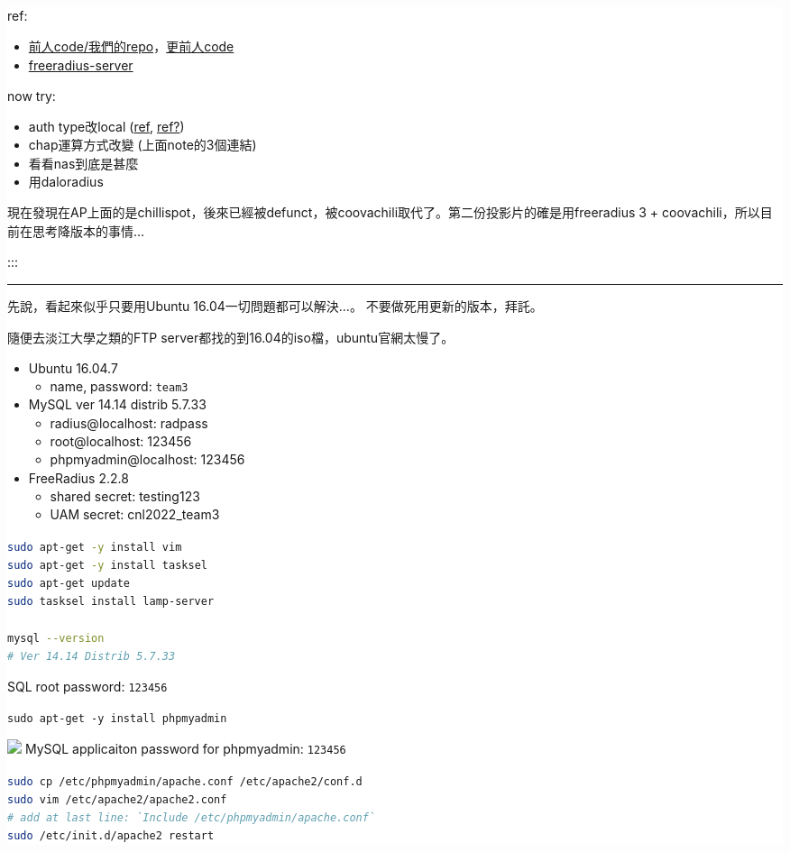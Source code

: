 ref:
+ [前人code/我們的repo](https://github.com/AndyDu01/CNL2022/blob/main/website/index.php)，[更前人code](https://github.com/sycLin/CNLab-Lab2/blob/master/hotspotlogin.php?fbclid=IwAR2cgxJ_TWZY_x8wMCfL3M-ua8FwIkSTUIea-l98Pn8SO268pgwnqORq9DE)
+ [freeradius-server](https://github.com/FreeRADIUS/freeradius-server/tree/master/src)

now try:
+ auth type改local ([ref](https://wiki.freeradius.org/guide/faq#common-problems-and-their-solutions_pap-authentication-works-but-chap-fails), [ref?](https://freeradius-users.freeradius.narkive.com/IQ0Fk4sD/auth-login-incorrect-user-chap-password))
+ chap運算方式改變 (上面note的3個連結)
+ 看看nas到底是甚麼
+ 用daloradius

現在發現在AP上面的是chillispot，後來已經被defunct，被coovachili取代了。第二份投影片的確是用freeradius 3 + coovachili，所以目前在思考降版本的事情...

:::

---

先說，看起來似乎只要用Ubuntu 16.04一切問題都可以解決...。
不要做死用更新的版本，拜託。

隨便去淡江大學之類的FTP server都找的到16.04的iso檔，ubuntu官網太慢了。

+ Ubuntu 16.04.7
    + name, password: `team3`
+ MySQL ver 14.14 distrib 5.7.33
    + radius@localhost: radpass
    + root@localhost: 123456
    + phpmyadmin@localhost: 123456
+ FreeRadius 2.2.8
    + shared secret: testing123
    + UAM secret: cnl2022_team3

```bash
sudo apt-get -y install vim
sudo apt-get -y install tasksel
sudo apt-get update
sudo tasksel install lamp-server

mysql --version
# Ver 14.14 Distrib 5.7.33
```

SQL root password: `123456`

```
sudo apt-get -y install phpmyadmin
```
![](https://i.imgur.com/icYQbo0.png)
MySQL applicaiton password for phpmyadmin: `123456`

```bash
sudo cp /etc/phpmyadmin/apache.conf /etc/apache2/conf.d
sudo vim /etc/apache2/apache2.conf
# add at last line: `Include /etc/phpmyadmin/apache.conf`
sudo /etc/init.d/apache2 restart
```
